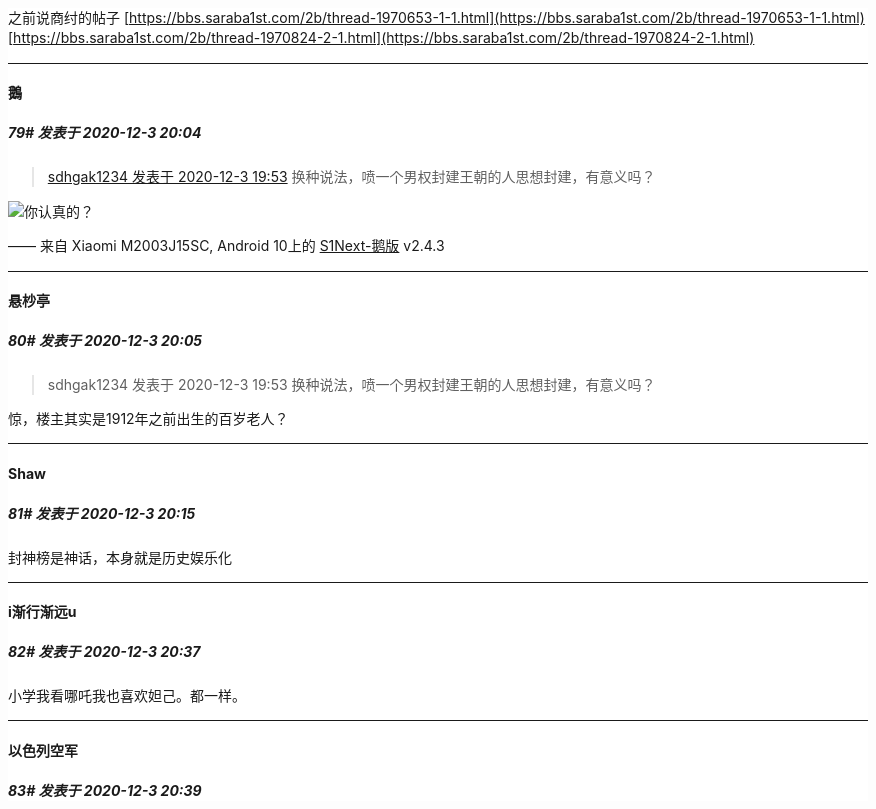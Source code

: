 
之前说商纣的帖子
[https://bbs.saraba1st.com/2b/thread-1970653-1-1.html](https://bbs.saraba1st.com/2b/thread-1970653-1-1.html)
[https://bbs.saraba1st.com/2b/thread-1970824-2-1.html](https://bbs.saraba1st.com/2b/thread-1970824-2-1.html)


-----

####  鵝  
##### 79#       发表于 2020-12-3 20:04


<blockquote><a href="httphttps://bbs.saraba1st.com/2b/forum.php?mod=redirect&amp;goto=findpost&amp;pid=49600493&amp;ptid=1975538" target="_blank">sdhgak1234 发表于 2020-12-3 19:53</a>
换种说法，喷一个男权封建王朝的人思想封建，有意义吗？</blockquote>
<img src="https://static.saraba1st.com/image/smiley/face2017/001.png" referrerpolicy="no-referrer">你认真的？

—— 来自 Xiaomi M2003J15SC, Android 10上的 [S1Next-鹅版](https://github.com/ykrank/S1-Next/releases) v2.4.3


-----

####  悬杪亭  
##### 80#       发表于 2020-12-3 20:05


<blockquote>sdhgak1234 发表于 2020-12-3 19:53
换种说法，喷一个男权封建王朝的人思想封建，有意义吗？</blockquote>
惊，楼主其实是1912年之前出生的百岁老人？


-----

####  Shaw  
##### 81#       发表于 2020-12-3 20:15


封神榜是神话，本身就是历史娱乐化


-----

####  i渐行渐远u  
##### 82#       发表于 2020-12-3 20:37


小学我看哪吒我也喜欢妲己。都一样。


-----

####  以色列空军  
##### 83#       发表于 2020-12-3 20:39

